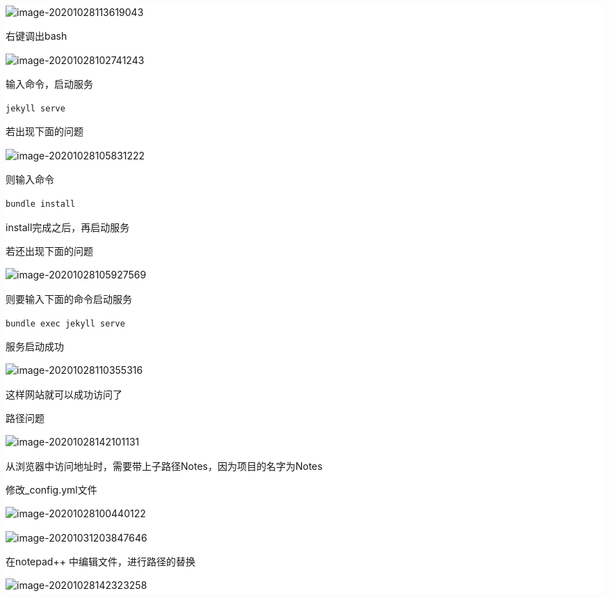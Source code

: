 ![image-20201028113619043]({{site.baseurl}}/blogimg/image-20201028113619043.png)



右键调出bash

![image-20201028102741243]({{site.baseurl}}/blogimg/image-20201028102741243.png)

输入命令，启动服务

```git
jekyll serve
```

若出现下面的问题

![image-20201028105831222]({{site.baseurl}}/blogimg/image-20201028105831222.png)

则输入命令

```git
bundle install
```

install完成之后，再启动服务

若还出现下面的问题

![image-20201028105927569]({{site.baseurl}}/blogimg/image-20201028105927569.png)

则要输入下面的命令启动服务

```git
bundle exec jekyll serve
```

服务启动成功

![image-20201028110355316]({{site.baseurl}}/blogimg/image-20201028110355316.png)

这样网站就可以成功访问了



路径问题

![image-20201028142101131]({{site.baseurl}}/blogimg/image-20201028142101131.png)

从浏览器中访问地址时，需要带上子路径Notes，因为项目的名字为Notes

修改_config.yml文件

![image-20201028100440122]({{site.baseurl}}/blogimg/image-20201028100440122.png)

![image-20201031203847646]({{site.baseurl}}/blogimg/image-20201031203847646.png)



在notepad++ 中编辑文件，进行路径的替换

![image-20201028142323258]({{site.baseurl}}/blogimg/image-20201028142323258.png)
